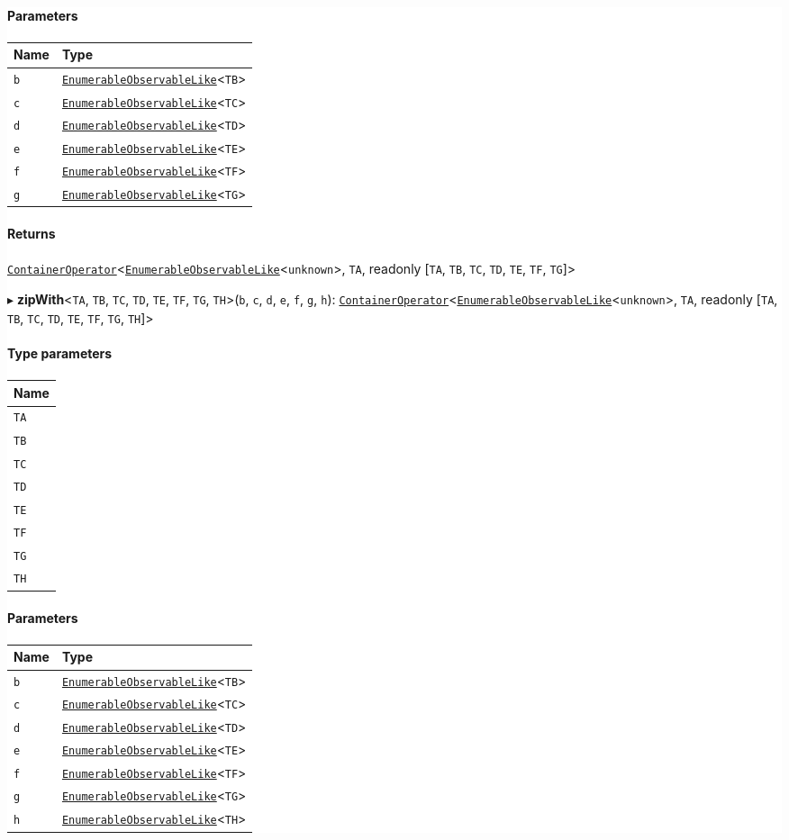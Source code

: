 #### Parameters

| Name | Type |
| :------ | :------ |
| `b` | [`EnumerableObservableLike`](../interfaces/rx.EnumerableObservableLike.md)<`TB`\> |
| `c` | [`EnumerableObservableLike`](../interfaces/rx.EnumerableObservableLike.md)<`TC`\> |
| `d` | [`EnumerableObservableLike`](../interfaces/rx.EnumerableObservableLike.md)<`TD`\> |
| `e` | [`EnumerableObservableLike`](../interfaces/rx.EnumerableObservableLike.md)<`TE`\> |
| `f` | [`EnumerableObservableLike`](../interfaces/rx.EnumerableObservableLike.md)<`TF`\> |
| `g` | [`EnumerableObservableLike`](../interfaces/rx.EnumerableObservableLike.md)<`TG`\> |

#### Returns

[`ContainerOperator`](containers.md#containeroperator)<[`EnumerableObservableLike`](../interfaces/rx.EnumerableObservableLike.md)<`unknown`\>, `TA`, readonly [`TA`, `TB`, `TC`, `TD`, `TE`, `TF`, `TG`]\>

▸ **zipWith**<`TA`, `TB`, `TC`, `TD`, `TE`, `TF`, `TG`, `TH`\>(`b`, `c`, `d`, `e`, `f`, `g`, `h`): [`ContainerOperator`](containers.md#containeroperator)<[`EnumerableObservableLike`](../interfaces/rx.EnumerableObservableLike.md)<`unknown`\>, `TA`, readonly [`TA`, `TB`, `TC`, `TD`, `TE`, `TF`, `TG`, `TH`]\>

#### Type parameters

| Name |
| :------ |
| `TA` |
| `TB` |
| `TC` |
| `TD` |
| `TE` |
| `TF` |
| `TG` |
| `TH` |

#### Parameters

| Name | Type |
| :------ | :------ |
| `b` | [`EnumerableObservableLike`](../interfaces/rx.EnumerableObservableLike.md)<`TB`\> |
| `c` | [`EnumerableObservableLike`](../interfaces/rx.EnumerableObservableLike.md)<`TC`\> |
| `d` | [`EnumerableObservableLike`](../interfaces/rx.EnumerableObservableLike.md)<`TD`\> |
| `e` | [`EnumerableObservableLike`](../interfaces/rx.EnumerableObservableLike.md)<`TE`\> |
| `f` | [`EnumerableObservableLike`](../interfaces/rx.EnumerableObservableLike.md)<`TF`\> |
| `g` | [`EnumerableObservableLike`](../interfaces/rx.EnumerableObservableLike.md)<`TG`\> |
| `h` | [`EnumerableObservableLike`](../interfaces/rx.EnumerableObservableLike.md)<`TH`\> |
